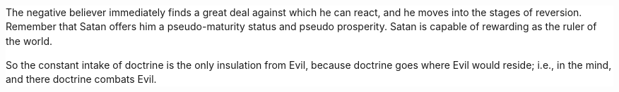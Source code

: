 The negative believer immediately finds a great deal against which he
can react, and he moves into the stages of reversion. Remember that
Satan offers him a pseudo-maturity status and pseudo prosperity. Satan
is capable of rewarding as the ruler of the world.

So the constant intake of doctrine is the only insulation from Evil,
because doctrine goes where Evil would reside; i.e., in the mind, and
there doctrine combats Evil.

